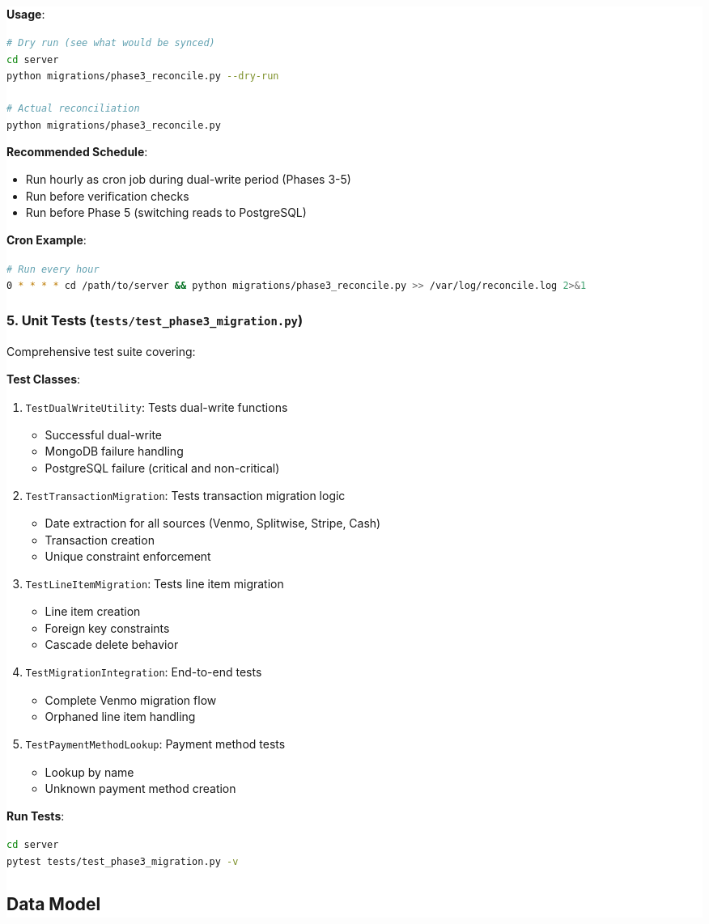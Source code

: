 **Usage**:
```bash
# Dry run (see what would be synced)
cd server
python migrations/phase3_reconcile.py --dry-run

# Actual reconciliation
python migrations/phase3_reconcile.py
```

**Recommended Schedule**:
- Run hourly as cron job during dual-write period (Phases 3-5)
- Run before verification checks
- Run before Phase 5 (switching reads to PostgreSQL)

**Cron Example**:
```bash
# Run every hour
0 * * * * cd /path/to/server && python migrations/phase3_reconcile.py >> /var/log/reconcile.log 2>&1
```

### 5. Unit Tests (`tests/test_phase3_migration.py`)

Comprehensive test suite covering:

**Test Classes**:
1. `TestDualWriteUtility`: Tests dual-write functions
   - Successful dual-write
   - MongoDB failure handling
   - PostgreSQL failure (critical and non-critical)

2. `TestTransactionMigration`: Tests transaction migration logic
   - Date extraction for all sources (Venmo, Splitwise, Stripe, Cash)
   - Transaction creation
   - Unique constraint enforcement

3. `TestLineItemMigration`: Tests line item migration
   - Line item creation
   - Foreign key constraints
   - Cascade delete behavior

4. `TestMigrationIntegration`: End-to-end tests
   - Complete Venmo migration flow
   - Orphaned line item handling

5. `TestPaymentMethodLookup`: Payment method tests
   - Lookup by name
   - Unknown payment method creation

**Run Tests**:
```bash
cd server
pytest tests/test_phase3_migration.py -v
```

## Data Model
